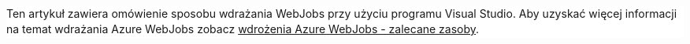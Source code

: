 Ten artykuł zawiera omówienie sposobu wdrażania WebJobs przy użyciu programu Visual Studio. Aby uzyskać więcej informacji na temat wdrażania Azure WebJobs zobacz [wdrożenia Azure WebJobs - zalecane zasoby](http://www.asp.net/aspnet/overview/developing-apps-with-windows-azure/azure-webjobs-recommended-resources#deploying).
